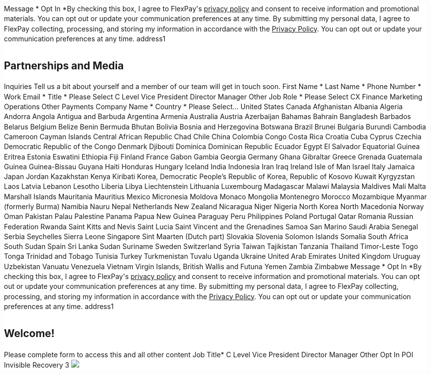 Message * 
Opt In
*By checking this box, I agree to FlexPay's [privacy policy](https://flexpay.io/privacy-policy) and consent to receive information and promotional materials. You can opt out or update your communication preferences at any time.
By submitting my personal data, I agree to FlexPay collecting, processing, and storing my information in accordance with the [Privacy Policy](https://flexpay.io/privacy-policy). You can opt out or update your communication preferences at any time.
address1 
## Partnerships and Media  
Inquiries
Tell us a bit about yourself and a member of our team will get in touch soon.
First Name * 
Last Name * 
Phone Number * 
Work Email * 
Title * 
Please Select C Level Vice President Director Manager Other
Job Role * 
Please Select CX Finance Marketing Operations Other Payments
Company Name * 
Country * 
Please Select... United States Canada Afghanistan Albania Algeria Andorra Angola Antigua and Barbuda Argentina Armenia Australia Austria Azerbaijan Bahamas Bahrain Bangladesh Barbados Belarus Belgium Belize Benin Bermuda Bhutan Bolivia Bosnia and Herzegovina Botswana Brazil Brunei Bulgaria Burundi Cambodia Cameroon Cayman Islands Central African Republic Chad Chile China Colombia Congo Costa Rica Croatia Cuba Cyprus Czechia Democratic Republic of the Congo Denmark Djibouti Dominica Dominican Republic Ecuador Egypt El Salvador Equatorial Guinea Eritrea Estonia Eswatini Ethiopia Fiji Finland France Gabon Gambia Georgia Germany Ghana Gibraltar Greece Grenada Guatemala Guinea Guinea-Bissau Guyana Haiti Honduras Hungary Iceland India Indonesia Iran Iraq Ireland Isle of Man Israel Italy Jamaica Japan Jordan Kazakhstan Kenya Kiribati Korea, Democratic People’s Republic of Korea, Republic of Kosovo Kuwait Kyrgyzstan Laos Latvia Lebanon Lesotho Liberia Libya Liechtenstein Lithuania Luxembourg Madagascar Malawi Malaysia Maldives Mali Malta Marshall Islands Mauritania Mauritius Mexico Micronesia Moldova Monaco Mongolia Montenegro Morocco Mozambique Myanmar (formerly Burma) Namibia Nauru Nepal Netherlands New Zealand Nicaragua Niger Nigeria North Korea North Macedonia Norway Oman Pakistan Palau Palestine Panama Papua New Guinea Paraguay Peru Philippines Poland Portugal Qatar Romania Russian Federation Rwanda Saint Kitts and Nevis Saint Lucia Saint Vincent and the Grenadines Samoa San Marino Saudi Arabia Senegal Serbia Seychelles Sierra Leone Singapore Sint Maarten (Dutch part) Slovakia Slovenia Solomon Islands Somalia South Africa South Sudan Spain Sri Lanka Sudan Suriname Sweden Switzerland Syria Taiwan Tajikistan Tanzania Thailand Timor-Leste Togo Tonga Trinidad and Tobago Tunisia Turkey Turkmenistan Tuvalu Uganda Ukraine United Arab Emirates United Kingdom Uruguay Uzbekistan Vanuatu Venezuela Vietnam Virgin Islands, British Wallis and Futuna Yemen Zambia Zimbabwe
Message * 
Opt In
*By checking this box, I agree to FlexPay's [privacy policy](https://flexpay.io/privacy-policy) and consent to receive information and promotional materials. You can opt out or update your communication preferences at any time.
By submitting my personal data, I agree to FlexPay collecting, processing, and storing my information in accordance with the [Privacy Policy](https://flexpay.io/privacy-policy). You can opt out or update your communication preferences at any time.
address1 
## Welcome!
Please complete form to access this and all other content
Job Title* C Level Vice President Director Manager Other
Opt In 
POI 
Invisible Recovery 3
![](https://wec-assets.terminus.services/dc84b43b-4f48-4e52-97fe-e7ddb0dca5f1/t.gif?d=60a02c97-580d-4fb0-87e8-7db4e67a604c&s=fa647b7a-bc6c-40d4-946e-17a5f448a469&p=https%3A%2F%2Fflexpay.io%2Fresources%2Fthe-strategic-guide-to-involuntary-churn%2F&cb=1754933197938&t=The%20Strategic%20Guide%20to%20Involuntary%20Churn%20-%20FlexPay&r=&e=page_viewed&u=51060a15-2716-46a2-b7f3-63c562a752cf-1754933197938)
